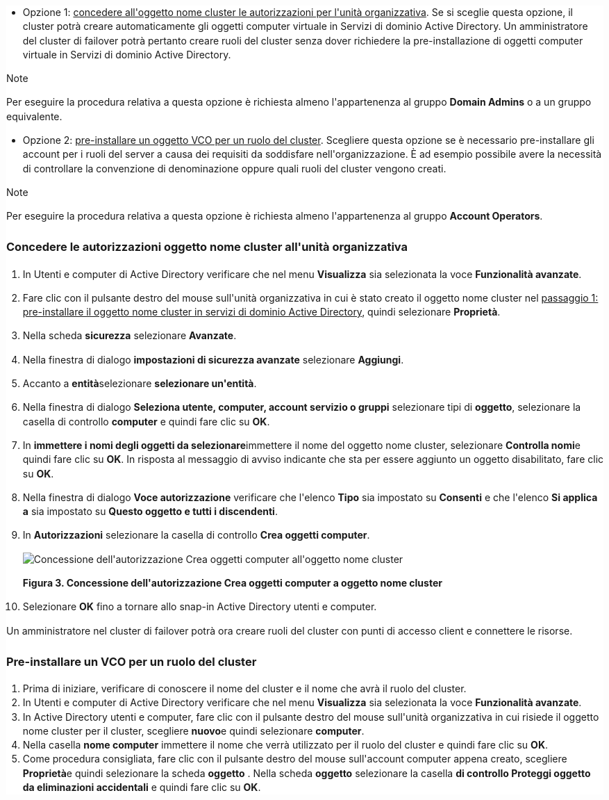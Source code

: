 - Opzione 1: [concedere all'oggetto nome cluster le autorizzazioni per l'unità organizzativa](#grant-the-cno-permissions-to-the-ou). Se si sceglie questa opzione, il cluster potrà creare automaticamente gli oggetti computer virtuale in Servizi di dominio Active Directory. Un amministratore del cluster di failover potrà pertanto creare ruoli del cluster senza dover richiedere la pre-installazione di oggetti computer virtuale in Servizi di dominio Active Directory.

>[!NOTE]
>Per eseguire la procedura relativa a questa opzione è richiesta almeno l'appartenenza al gruppo **Domain Admins** o a un gruppo equivalente.

- Opzione 2: [pre-installare un oggetto VCO per un ruolo del cluster](#prestage-a-vco-for-a-clustered-role). Scegliere questa opzione se è necessario pre-installare gli account per i ruoli del server a causa dei requisiti da soddisfare nell'organizzazione. È ad esempio possibile avere la necessità di controllare la convenzione di denominazione oppure quali ruoli del cluster vengono creati.

>[!NOTE]
>Per eseguire la procedura relativa a questa opzione è richiesta almeno l'appartenenza al gruppo **Account Operators**.

### <a name="grant-the-cno-permissions-to-the-ou"></a>Concedere le autorizzazioni oggetto nome cluster all'unità organizzativa

1. In Utenti e computer di Active Directory verificare che nel menu **Visualizza** sia selezionata la voce **Funzionalità avanzate**.
2. Fare clic con il pulsante destro del mouse sull'unità organizzativa in cui è stato creato il oggetto nome cluster nel [passaggio 1: pre-installare il oggetto nome cluster in servizi di dominio Active Directory](#step-1-prestage-the-cno-in-ad-ds), quindi selezionare **Proprietà**.
3. Nella scheda **sicurezza** selezionare **Avanzate**.
4. Nella finestra di dialogo **impostazioni di sicurezza avanzate** selezionare **Aggiungi**.
5. Accanto a **entità**selezionare **selezionare un'entità**.
6. Nella finestra di dialogo **Seleziona utente, computer, account servizio o gruppi** selezionare tipi di **oggetto**, selezionare la casella di controllo **computer** e quindi fare clic su **OK**.
7. In **immettere i nomi degli oggetti da selezionare**immettere il nome del oggetto nome cluster, selezionare **Controlla nomi**e quindi fare clic su **OK**. In risposta al messaggio di avviso indicante che sta per essere aggiunto un oggetto disabilitato, fare clic su **OK**.
8. Nella finestra di dialogo **Voce autorizzazione** verificare che l'elenco **Tipo** sia impostato su **Consenti** e che l'elenco **Si applica a** sia impostato su **Questo oggetto e tutti i discendenti**.
9. In **Autorizzazioni** selezionare la casella di controllo **Crea oggetti computer**.

   ![Concessione dell'autorizzazione Crea oggetti computer all'oggetto nome cluster](media/prestage-cluster-adds/granting-create-computer-objects-permission-to-the-cno.png)

   **Figura 3. Concessione dell'autorizzazione Crea oggetti computer a oggetto nome cluster**
10. Selezionare **OK** fino a tornare allo snap-in Active Directory utenti e computer.

Un amministratore nel cluster di failover potrà ora creare ruoli del cluster con punti di accesso client e connettere le risorse.

### <a name="prestage-a-vco-for-a-clustered-role"></a>Pre-installare un VCO per un ruolo del cluster

1. Prima di iniziare, verificare di conoscere il nome del cluster e il nome che avrà il ruolo del cluster.
2. In Utenti e computer di Active Directory verificare che nel menu **Visualizza** sia selezionata la voce **Funzionalità avanzate**.
3. In Active Directory utenti e computer, fare clic con il pulsante destro del mouse sull'unità organizzativa in cui risiede il oggetto nome cluster per il cluster, scegliere **nuovo**e quindi selezionare **computer**.
4. Nella casella **nome computer** immettere il nome che verrà utilizzato per il ruolo del cluster e quindi fare clic su **OK**.
5. Come procedura consigliata, fare clic con il pulsante destro del mouse sull'account computer appena creato, scegliere **Proprietà**e quindi selezionare la scheda **oggetto** . Nella scheda **oggetto** selezionare la casella **di controllo Proteggi oggetto da eliminazioni accidentali** e quindi fare clic su **OK**.